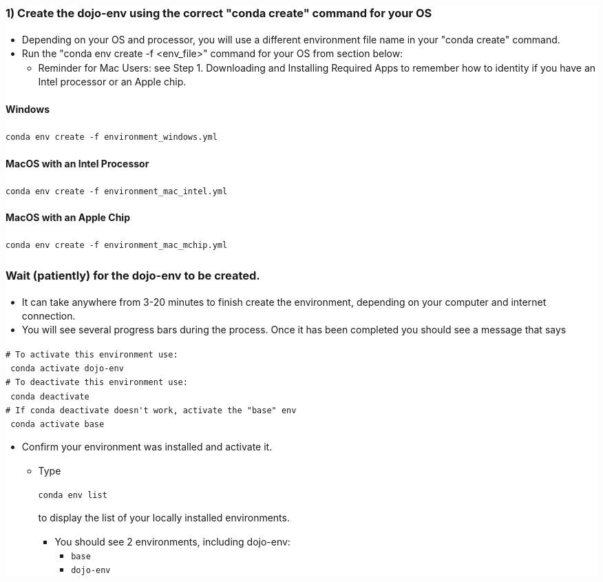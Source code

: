 ###  1) Create the dojo-env using the correct "conda create" command for your OS

- Depending on your OS and processor, you will use a different environment file name in your "conda create" command.
- Run the "conda env create -f <env_file>" command for your OS from section below:
  - Reminder for Mac Users: see Step 1. Downloading and Installing Required Apps to remember how to identity if you have an Intel processor or an Apple chip.

#### Windows

```
conda env create -f environment_windows.yml
```

#### MacOS with an Intel Processor

```
conda env create -f environment_mac_intel.yml
```

#### MacOS with an Apple Chip

```
conda env create -f environment_mac_mchip.yml
```



### Wait (patiently) for the dojo-env to be created. 

- It can take anywhere from 3-20 minutes to finish create the environment, depending on your computer and internet connection.
- You will see several progress bars during the process. Once it has been completed you should see a message that says

```
# To activate this environment use:
 conda activate dojo-env
# To deactivate this environment use:
 conda deactivate 
# If conda deactivate doesn't work, activate the "base" env
 conda activate base
```

- Confirm your environment was installed and activate it.

  - Type 

    ```
    conda env list
    ```

     to display the list of your locally installed environments.

    - You should see 2 environments, including dojo-env:
      - `base`
      - `dojo-env`
